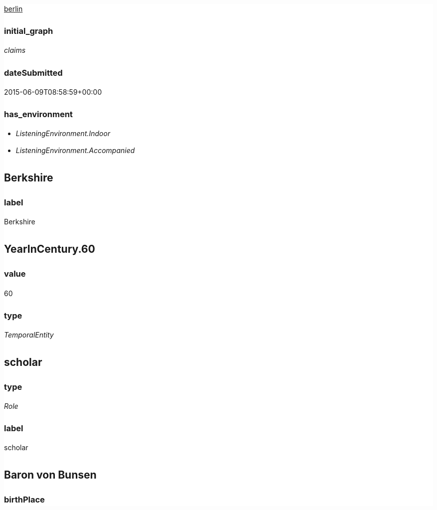 
[berlin](#berlin)

### initial_graph


*claims*

### dateSubmitted


2015-06-09T08:58:59+00:00

### has_environment

 - *ListeningEnvironment.Indoor*

 - *ListeningEnvironment.Accompanied*

## Berkshire

### label


Berkshire

## YearInCentury.60

### value


60

### type


*TemporalEntity*

## scholar

### type


*Role*

### label


scholar

## Baron von Bunsen

### birthPlace
